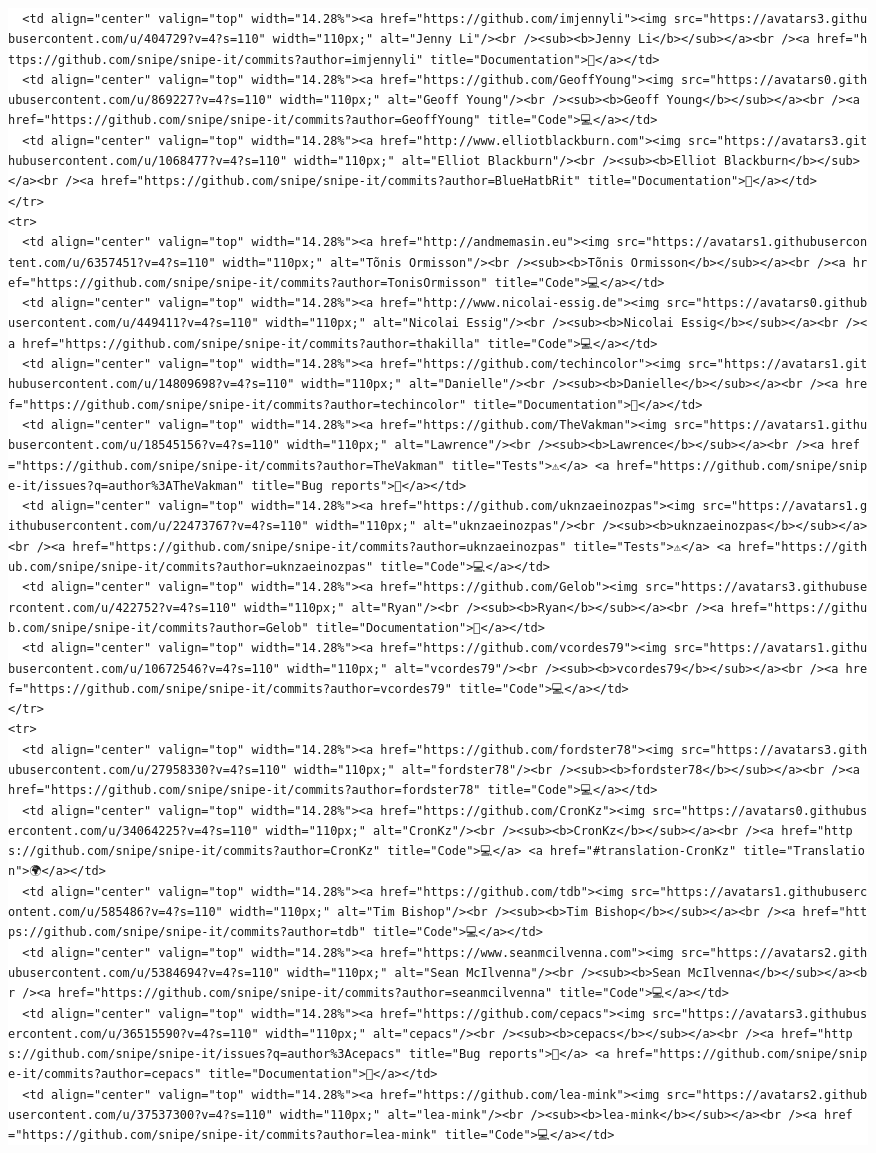       <td align="center" valign="top" width="14.28%"><a href="https://github.com/imjennyli"><img src="https://avatars3.githubusercontent.com/u/404729?v=4?s=110" width="110px;" alt="Jenny Li"/><br /><sub><b>Jenny Li</b></sub></a><br /><a href="https://github.com/snipe/snipe-it/commits?author=imjennyli" title="Documentation">📖</a></td>
      <td align="center" valign="top" width="14.28%"><a href="https://github.com/GeoffYoung"><img src="https://avatars0.githubusercontent.com/u/869227?v=4?s=110" width="110px;" alt="Geoff Young"/><br /><sub><b>Geoff Young</b></sub></a><br /><a href="https://github.com/snipe/snipe-it/commits?author=GeoffYoung" title="Code">💻</a></td>
      <td align="center" valign="top" width="14.28%"><a href="http://www.elliotblackburn.com"><img src="https://avatars3.githubusercontent.com/u/1068477?v=4?s=110" width="110px;" alt="Elliot Blackburn"/><br /><sub><b>Elliot Blackburn</b></sub></a><br /><a href="https://github.com/snipe/snipe-it/commits?author=BlueHatbRit" title="Documentation">📖</a></td>
    </tr>
    <tr>
      <td align="center" valign="top" width="14.28%"><a href="http://andmemasin.eu"><img src="https://avatars1.githubusercontent.com/u/6357451?v=4?s=110" width="110px;" alt="Tõnis Ormisson"/><br /><sub><b>Tõnis Ormisson</b></sub></a><br /><a href="https://github.com/snipe/snipe-it/commits?author=TonisOrmisson" title="Code">💻</a></td>
      <td align="center" valign="top" width="14.28%"><a href="http://www.nicolai-essig.de"><img src="https://avatars0.githubusercontent.com/u/449411?v=4?s=110" width="110px;" alt="Nicolai Essig"/><br /><sub><b>Nicolai Essig</b></sub></a><br /><a href="https://github.com/snipe/snipe-it/commits?author=thakilla" title="Code">💻</a></td>
      <td align="center" valign="top" width="14.28%"><a href="https://github.com/techincolor"><img src="https://avatars1.githubusercontent.com/u/14809698?v=4?s=110" width="110px;" alt="Danielle"/><br /><sub><b>Danielle</b></sub></a><br /><a href="https://github.com/snipe/snipe-it/commits?author=techincolor" title="Documentation">📖</a></td>
      <td align="center" valign="top" width="14.28%"><a href="https://github.com/TheVakman"><img src="https://avatars1.githubusercontent.com/u/18545156?v=4?s=110" width="110px;" alt="Lawrence"/><br /><sub><b>Lawrence</b></sub></a><br /><a href="https://github.com/snipe/snipe-it/commits?author=TheVakman" title="Tests">⚠️</a> <a href="https://github.com/snipe/snipe-it/issues?q=author%3ATheVakman" title="Bug reports">🐛</a></td>
      <td align="center" valign="top" width="14.28%"><a href="https://github.com/uknzaeinozpas"><img src="https://avatars1.githubusercontent.com/u/22473767?v=4?s=110" width="110px;" alt="uknzaeinozpas"/><br /><sub><b>uknzaeinozpas</b></sub></a><br /><a href="https://github.com/snipe/snipe-it/commits?author=uknzaeinozpas" title="Tests">⚠️</a> <a href="https://github.com/snipe/snipe-it/commits?author=uknzaeinozpas" title="Code">💻</a></td>
      <td align="center" valign="top" width="14.28%"><a href="https://github.com/Gelob"><img src="https://avatars3.githubusercontent.com/u/422752?v=4?s=110" width="110px;" alt="Ryan"/><br /><sub><b>Ryan</b></sub></a><br /><a href="https://github.com/snipe/snipe-it/commits?author=Gelob" title="Documentation">📖</a></td>
      <td align="center" valign="top" width="14.28%"><a href="https://github.com/vcordes79"><img src="https://avatars1.githubusercontent.com/u/10672546?v=4?s=110" width="110px;" alt="vcordes79"/><br /><sub><b>vcordes79</b></sub></a><br /><a href="https://github.com/snipe/snipe-it/commits?author=vcordes79" title="Code">💻</a></td>
    </tr>
    <tr>
      <td align="center" valign="top" width="14.28%"><a href="https://github.com/fordster78"><img src="https://avatars3.githubusercontent.com/u/27958330?v=4?s=110" width="110px;" alt="fordster78"/><br /><sub><b>fordster78</b></sub></a><br /><a href="https://github.com/snipe/snipe-it/commits?author=fordster78" title="Code">💻</a></td>
      <td align="center" valign="top" width="14.28%"><a href="https://github.com/CronKz"><img src="https://avatars0.githubusercontent.com/u/34064225?v=4?s=110" width="110px;" alt="CronKz"/><br /><sub><b>CronKz</b></sub></a><br /><a href="https://github.com/snipe/snipe-it/commits?author=CronKz" title="Code">💻</a> <a href="#translation-CronKz" title="Translation">🌍</a></td>
      <td align="center" valign="top" width="14.28%"><a href="https://github.com/tdb"><img src="https://avatars1.githubusercontent.com/u/585486?v=4?s=110" width="110px;" alt="Tim Bishop"/><br /><sub><b>Tim Bishop</b></sub></a><br /><a href="https://github.com/snipe/snipe-it/commits?author=tdb" title="Code">💻</a></td>
      <td align="center" valign="top" width="14.28%"><a href="https://www.seanmcilvenna.com"><img src="https://avatars2.githubusercontent.com/u/5384694?v=4?s=110" width="110px;" alt="Sean McIlvenna"/><br /><sub><b>Sean McIlvenna</b></sub></a><br /><a href="https://github.com/snipe/snipe-it/commits?author=seanmcilvenna" title="Code">💻</a></td>
      <td align="center" valign="top" width="14.28%"><a href="https://github.com/cepacs"><img src="https://avatars3.githubusercontent.com/u/36515590?v=4?s=110" width="110px;" alt="cepacs"/><br /><sub><b>cepacs</b></sub></a><br /><a href="https://github.com/snipe/snipe-it/issues?q=author%3Acepacs" title="Bug reports">🐛</a> <a href="https://github.com/snipe/snipe-it/commits?author=cepacs" title="Documentation">📖</a></td>
      <td align="center" valign="top" width="14.28%"><a href="https://github.com/lea-mink"><img src="https://avatars2.githubusercontent.com/u/37537300?v=4?s=110" width="110px;" alt="lea-mink"/><br /><sub><b>lea-mink</b></sub></a><br /><a href="https://github.com/snipe/snipe-it/commits?author=lea-mink" title="Code">💻</a></td>